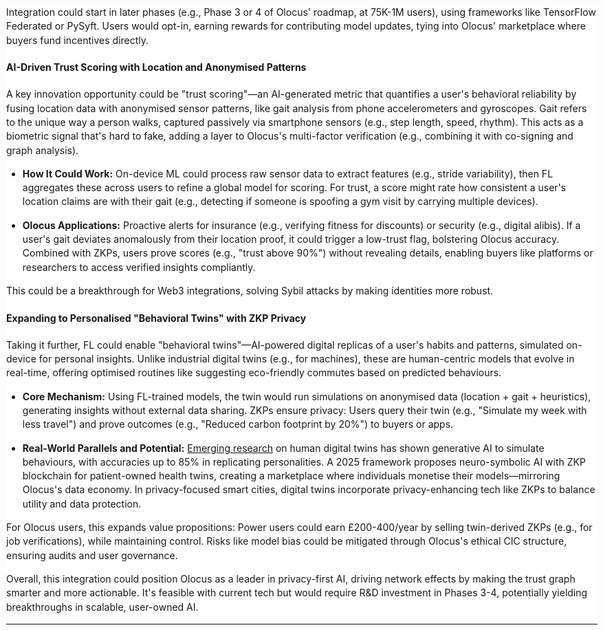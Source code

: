 Integration could start in later phases (e.g., Phase 3 or 4 of Olocus' roadmap, at 75K-1M users), using frameworks like TensorFlow Federated or PySyft. Users would opt-in, earning rewards for contributing model updates, tying into Olocus' marketplace where buyers fund incentives directly.

#### AI-Driven Trust Scoring with Location and Anonymised Patterns

A key innovation opportunity could be "trust scoring"—an AI-generated metric that quantifies a user's behavioral reliability by fusing location data with anonymised sensor patterns, like gait analysis from phone accelerometers and gyroscopes. Gait refers to the unique way a person walks, captured passively via smartphone sensors (e.g., step length, speed, rhythm). This acts as a biometric signal that's hard to fake, adding a layer to Olocus's multi-factor verification (e.g., combining it with co-signing and graph analysis).

- **How It Could Work:** On-device ML could process raw sensor data to extract features (e.g., stride variability), then FL aggregates these across users to refine a global model for scoring. For trust, a score might rate how consistent a user's location claims are with their gait (e.g., detecting if someone is spoofing a gym visit by carrying multiple devices).   
    
- **Olocus Applications:** Proactive alerts for insurance (e.g., verifying fitness for discounts) or security (e.g., digital alibis). If a user's gait deviates anomalously from their location proof, it could trigger a low-trust flag, bolstering Olocus accuracy. Combined with ZKPs, users prove scores (e.g., "trust above 90%") without revealing details, enabling buyers like platforms or researchers to access verified insights compliantly.

This could be a breakthrough for Web3 integrations, solving Sybil attacks by making identities more robust.

#### Expanding to Personalised "Behavioral Twins" with ZKP Privacy

Taking it further, FL could enable "behavioral twins"—AI-powered digital replicas of a user's habits and patterns, simulated on-device for personal insights. Unlike industrial digital twins (e.g., for machines), these are human-centric models that evolve in real-time, offering optimised routines like suggesting eco-friendly commutes based on predicted behaviours.

- **Core Mechanism:** Using FL-trained models, the twin would run simulations on anonymised data (location \+ gait \+ heuristics), generating insights without external data sharing. ZKPs ensure privacy: Users query their twin (e.g., "Simulate my week with less travel") and prove outcomes (e.g., "Reduced carbon footprint by 20%") to buyers or apps.  
    
- **Real-World Parallels and Potential:** [Emerging research](https://www.digitalexperience.live/googles-ai-twins) on human digital twins has shown generative AI to simulate behaviours, with accuracies up to 85% in replicating personalities. A 2025 framework proposes neuro-symbolic AI with ZKP blockchain for patient-owned health twins, creating a marketplace where individuals monetise their models—mirroring Olocus's data economy. In privacy-focused smart cities, digital twins incorporate privacy-enhancing tech like ZKPs to balance utility and data protection.

For Olocus users, this expands value propositions: Power users could earn £200-400/year by selling twin-derived ZKPs (e.g., for job verifications), while maintaining control. Risks like model bias could be mitigated through Olocus's ethical CIC structure, ensuring audits and user governance.

Overall, this integration could position Olocus as a leader in privacy-first AI, driving network effects by making the trust graph smarter and more actionable. It's feasible with current tech but would require R\&D investment in Phases 3-4, potentially yielding breakthroughs in scalable, user-owned AI. 

---